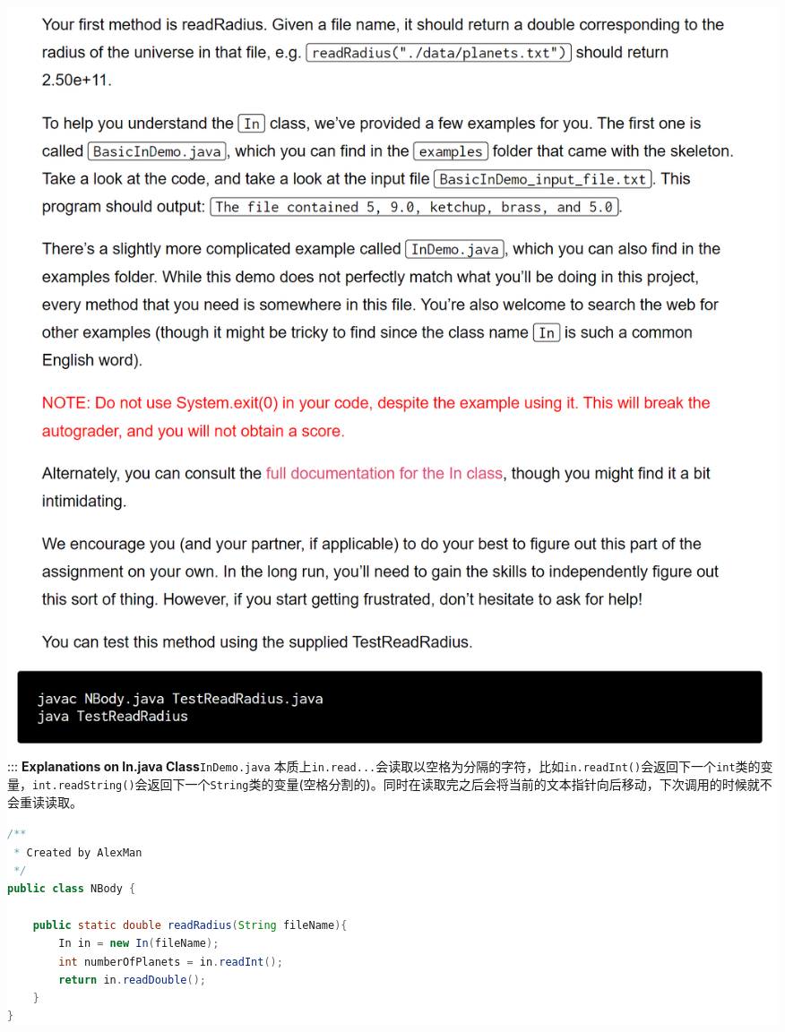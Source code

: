 ![image.png](./P1800__NBody.assets/20230302_0939313561.png)
:::
**Explanations on In.java Class**`InDemo.java`
本质上`in.read...`会读取以空格为分隔的字符，比如`in.readInt()`会返回下一个`int`类的变量，`int.readString()`会返回下一个`String`类的变量(空格分割的)。同时在读取完之后会将当前的文本指针向后移动，下次调用的时候就不会重读读取。
```java
/**
 * Created by AlexMan
 */
public class NBody {

    public static double readRadius(String fileName){
        In in = new In(fileName);
        int numberOfPlanets = in.readInt();
        return in.readDouble();
    }
}

```
